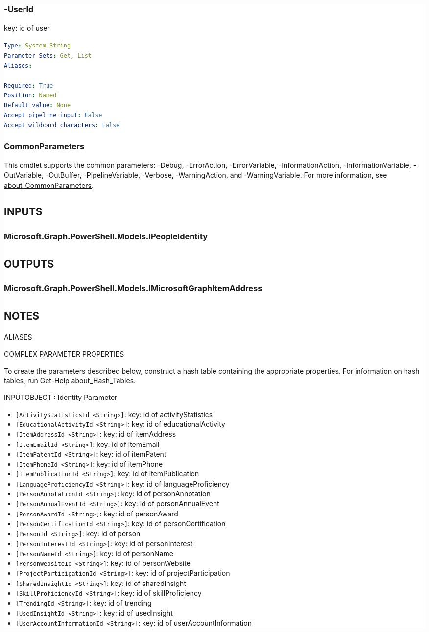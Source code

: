 ### -UserId
key: id of user

```yaml
Type: System.String
Parameter Sets: Get, List
Aliases:

Required: True
Position: Named
Default value: None
Accept pipeline input: False
Accept wildcard characters: False
```

### CommonParameters
This cmdlet supports the common parameters: -Debug, -ErrorAction, -ErrorVariable, -InformationAction, -InformationVariable, -OutVariable, -OutBuffer, -PipelineVariable, -Verbose, -WarningAction, and -WarningVariable. For more information, see [about_CommonParameters](http://go.microsoft.com/fwlink/?LinkID=113216).

## INPUTS

### Microsoft.Graph.PowerShell.Models.IPeopleIdentity

## OUTPUTS

### Microsoft.Graph.PowerShell.Models.IMicrosoftGraphItemAddress

## NOTES

ALIASES

COMPLEX PARAMETER PROPERTIES

To create the parameters described below, construct a hash table containing the appropriate properties. For information on hash tables, run Get-Help about_Hash_Tables.


INPUTOBJECT <IPeopleIdentity>: Identity Parameter
  - `[ActivityStatisticsId <String>]`: key: id of activityStatistics
  - `[EducationalActivityId <String>]`: key: id of educationalActivity
  - `[ItemAddressId <String>]`: key: id of itemAddress
  - `[ItemEmailId <String>]`: key: id of itemEmail
  - `[ItemPatentId <String>]`: key: id of itemPatent
  - `[ItemPhoneId <String>]`: key: id of itemPhone
  - `[ItemPublicationId <String>]`: key: id of itemPublication
  - `[LanguageProficiencyId <String>]`: key: id of languageProficiency
  - `[PersonAnnotationId <String>]`: key: id of personAnnotation
  - `[PersonAnnualEventId <String>]`: key: id of personAnnualEvent
  - `[PersonAwardId <String>]`: key: id of personAward
  - `[PersonCertificationId <String>]`: key: id of personCertification
  - `[PersonId <String>]`: key: id of person
  - `[PersonInterestId <String>]`: key: id of personInterest
  - `[PersonNameId <String>]`: key: id of personName
  - `[PersonWebsiteId <String>]`: key: id of personWebsite
  - `[ProjectParticipationId <String>]`: key: id of projectParticipation
  - `[SharedInsightId <String>]`: key: id of sharedInsight
  - `[SkillProficiencyId <String>]`: key: id of skillProficiency
  - `[TrendingId <String>]`: key: id of trending
  - `[UsedInsightId <String>]`: key: id of usedInsight
  - `[UserAccountInformationId <String>]`: key: id of userAccountInformation